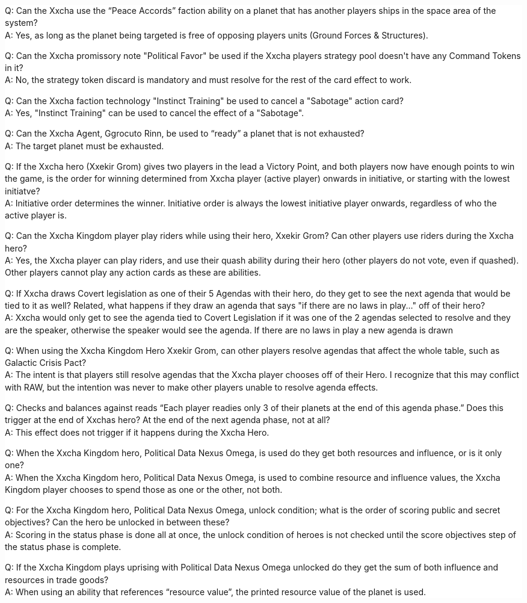 Q: Can the Xxcha use the “Peace Accords” faction ability on a planet that has another players ships in the space area of the system?  
A: Yes, as long as the planet being targeted is free of opposing players units (Ground Forces & Structures).

Q: Can the Xxcha promissory note "Political Favor" be used if the Xxcha players strategy pool doesn't have any Command Tokens in it?  
A: No, the strategy token discard is mandatory and must resolve for the rest of the card effect to work.

Q: Can the Xxcha faction technology "Instinct Training" be used to cancel a "Sabotage" action card?  
A: Yes, "Instinct Training" can be used to cancel the effect of a "Sabotage".

Q: Can the Xxcha Agent, Ggrocuto Rinn, be used to “ready” a planet that is not exhausted?  
A: The target planet must be exhausted.

Q: If the Xxcha hero (Xxekir Grom) gives two players in the lead a Victory Point, and both players now have enough points to win the game, is the order for winning determined from Xxcha player (active player) onwards in initiative, or starting with the lowest initiatve?  
A: Initiative order determines the winner. Initiative order is always the lowest initiative player onwards, regardless of who the active player is.

Q: Can the Xxcha Kingdom player play riders while using their hero, Xxekir Grom? Can other players use riders during the Xxcha hero?  
A: Yes, the Xxcha player can play riders, and use their quash ability during their hero (other players do not vote, even if quashed). Other players cannot play any action cards as these are abilities.

Q: If Xxcha draws Covert legislation as one of their 5 Agendas with their hero, do they get to see the next agenda that would be tied to it as well? Related, what happens if they draw an agenda that says "if there are no laws in play..." off of their hero?  
A: Xxcha would only get to see the agenda tied to Covert Legislation if it was one of the 2 agendas selected to resolve and they are the speaker, otherwise the speaker would see the agenda. If there are no laws in play a new agenda is drawn

Q: When using the Xxcha Kingdom Hero Xxekir Grom, can other players resolve agendas that affect the whole table, such as Galactic Crisis Pact?  
A: The intent is that players still resolve agendas that the Xxcha player chooses off of their Hero. I recognize that this may conflict with RAW, but the intention was never to make other players unable to resolve agenda effects. 

Q: Checks and balances against reads “Each player readies only 3 of their planets at the end of this agenda phase.” Does this trigger at the end of Xxchas hero? At the end of the next agenda phase, not at all?  
A: This effect does not trigger if it happens during the Xxcha Hero.

Q: When the Xxcha Kingdom hero, Political Data Nexus Omega, is used do they get both resources and influence, or is it only one?  
A: When the Xxcha Kingdom hero, Political Data Nexus Omega, is used to combine resource and influence values, the Xxcha Kingdom player chooses to spend those as one or the other, not both.

Q: For the Xxcha Kingdom hero, Political Data Nexus Omega, unlock condition; what is the order of scoring public and secret objectives? Can the hero be unlocked in between these?  
A: Scoring in the status phase is done all at once, the unlock condition of heroes is not checked until the score objectives step of the status phase is complete.

Q: If the Xxcha Kingdom plays uprising with Political Data Nexus Omega unlocked do they get the sum of both influence and resources in trade goods?  
A: When using an ability that references “resource value”, the printed resource value of the planet is used.
